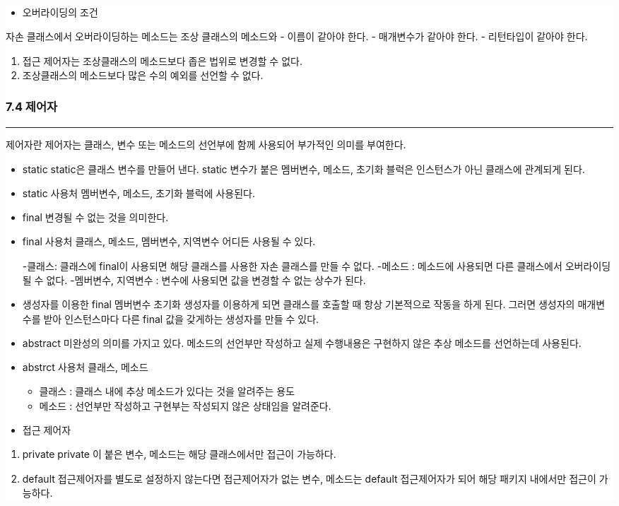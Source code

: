 
* 오버라이딩의 조건 

자손 클래스에서 오버라이딩하는 메소드는 조상 클래스의 메소드와 
	- 이름이 같아야 한다. 
	- 매개변수가 같아야 한다. 
	- 리턴타입이 같아야 한다. 


1. 접근 제어자는 조상클래스의 메소드보다 좁은 법위로 변경할 수 없다. 
2. 조상클래스의 메소드보다 많은 수의 예외를 선언할 수 없다. 




### 7.4 제어자
---

제어자란
	제어자는 클래스, 변수 또는 메소드의 선언부에 함께 사용되어 부가적인 의미를 부여한다. 

* static 
	static은 클래스 변수를 만들어 낸다. static 변수가 붙은 멤버변수, 메소드, 초기화 블럭은 인스턴스가 아닌 클래스에 관계되게 된다. 

* static 사용처 
	멤버변수, 메소드, 초기화 블럭에 사용된다. 


* final
	변경될 수 없는 것을 의미한다. 

* final 사용처 
	클래스, 메소드, 멤버변수, 지역변수 어디든 사용될 수 있다. 

	-클래스: 클래스에 final이 사용되면 해당 클래스를 사용한 자손 클래스를 만들 수 없다. 
	-메소드 : 메소드에 사용되면 다른 클래스에서 오버라이딩 될 수 없다. 
	-멤버변수, 지역변수 : 변수에 사용되면 값을 변경할 수 없는 상수가 된다. 


* 생성자를 이용한 final 멤버변수 초기화 
	생성자를 이용하게 되면 클래스를 호출할 때 항상 기본적으로 작동을 하게 된다. 그러면 생성자의 매개변수를 받아 인스턴스마다 다른 final 값을 갖게하는 생성자를 만들 수 있다. 


* abstract 
	미완성의 의미를 가지고 있다. 메소드의 선언부만 작성하고 실제 수행내용은 구현하지 않은 추상 메소드를 선언하는데 사용된다. 


* abstrct 사용처 
	클래스, 메소드 

	- 클래스 : 클래스 내에 추상 메소드가 있다는 것을 알려주는 용도
	- 메소드 : 선언부만 작성하고 구현부는 작성되지 않은 상태임을 알려준다. 


* 접근 제어자  


1. private
	private 이 붙은 변수, 메소드는 해당 클래스에서만 접근이 가능하다.


2. default
	접근제어자를 별도로 설정하지 않는다면 접근제어자가 없는 변수, 메소드는 default 접근제어자가 되어 해당 패키지 내에서만 접근이 가능하다.

